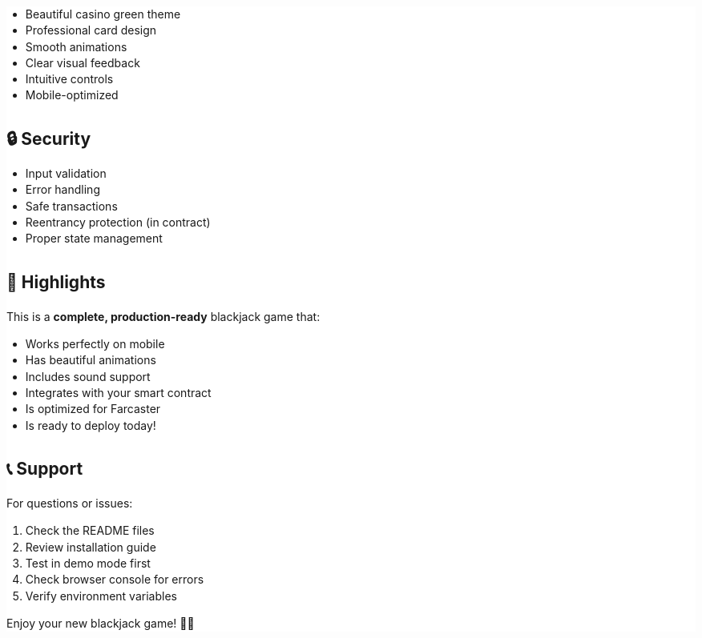 - Beautiful casino green theme
- Professional card design
- Smooth animations
- Clear visual feedback
- Intuitive controls
- Mobile-optimized

## 🔒 Security

- Input validation
- Error handling
- Safe transactions
- Reentrancy protection (in contract)
- Proper state management

## 🌟 Highlights

This is a **complete, production-ready** blackjack game that:
- Works perfectly on mobile
- Has beautiful animations
- Includes sound support
- Integrates with your smart contract
- Is optimized for Farcaster
- Is ready to deploy today!

## 📞 Support

For questions or issues:
1. Check the README files
2. Review installation guide
3. Test in demo mode first
4. Check browser console for errors
5. Verify environment variables

Enjoy your new blackjack game! 🎰🎉

